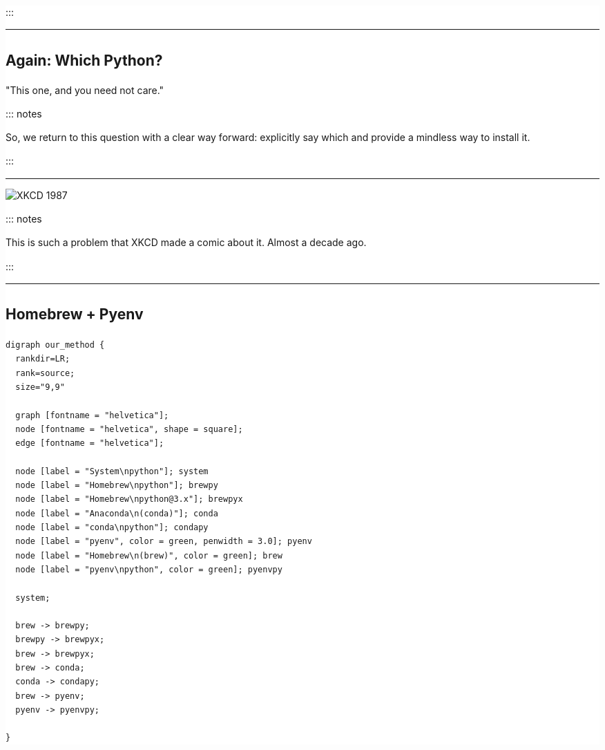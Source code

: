 :::

[brewpy]: https://docs.brew.sh/Homebrew-and-Python#python-3y

---

## Again: Which Python?

"This one, and you need not care."

::: notes

So, we return to this question with a clear way forward: explicitly say which
and provide a mindless way to install it.

:::

---

![XKCD 1987](https://imgs.xkcd.com/comics/python_environment.png)

::: notes

This is such a problem that XKCD made a comic about it. Almost a decade ago.

:::

---

## Homebrew + Pyenv

```{.graphviz caption="Out Python installation method"}
digraph our_method {
  rankdir=LR;
  rank=source;
  size="9,9"

  graph [fontname = "helvetica"];
  node [fontname = "helvetica", shape = square];
  edge [fontname = "helvetica"];

  node [label = "System\npython"]; system
  node [label = "Homebrew\npython"]; brewpy
  node [label = "Homebrew\npython@3.x"]; brewpyx
  node [label = "Anaconda\n(conda)"]; conda
  node [label = "conda\npython"]; condapy
  node [label = "pyenv", color = green, penwidth = 3.0]; pyenv
  node [label = "Homebrew\n(brew)", color = green]; brew
  node [label = "pyenv\npython", color = green]; pyenvpy

  system;

  brew -> brewpy;
  brewpy -> brewpyx;
  brew -> brewpyx;
  brew -> conda;
  conda -> condapy;
  brew -> pyenv;
  pyenv -> pyenvpy;

}
```


[py36]: https://www.python.org/dev/peps/pep-0494/
[py37]: https://www.python.org/dev/peps/pep-0537/
[py38]: https://www.python.org/dev/peps/pep-0569/
[py39]: https://www.python.org/dev/peps/pep-0596/
[py310]: https://peps.python.org/pep-0619/
[py311]: https://peps.python.org/pep-0664/
[py312]: https://peps.python.org/pep-0693/
[faster-python]: https://pythonspeed.com/articles/faster-python/